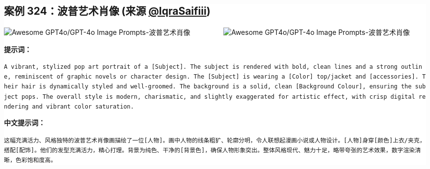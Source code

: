 <a id="prompt-324"></a>
## 案例 324：波普艺术肖像 (来源 [@IqraSaifiii](https://x.com/IqraSaifiii/status/1969543847597277339))

<div style="display: flex; justify-content: space-between;">
<img src="./images/324.jpeg" style="width: 48%;" alt="Awesome GPT4o/GPT-4o Image Prompts-波普艺术肖像">
<img src="./images/324-2.jpeg" style="width: 48%;" alt="Awesome GPT4o/GPT-4o Image Prompts-波普艺术肖像">
</div>

**提示词：**
```
A vibrant, stylized pop art portrait of a [Subject]. The subject is rendered with bold, clean lines and a strong outline, reminiscent of graphic novels or character design. The [Subject] is wearing a [Color] top/jacket and [accessories]. Their hair is dynamically styled and well-groomed. The background is a solid, clean [Background Colour], ensuring the subject pops. The overall style is modern, charismatic, and slightly exaggerated for artistic effect, with crisp digital rendering and vibrant color saturation.
```

**中文提示词：**
```
这幅充满活力、风格独特的波普艺术肖像画描绘了一位[人物]。画中人物的线条粗犷、轮廓分明，令人联想起漫画小说或人物设计。[人物]身穿[颜色]上衣/夹克，搭配[配饰]。他们的发型充满活力，精心打理。背景为纯色、干净的[背景色]，确保人物形象突出。整体风格现代、魅力十足，略带夸张的艺术效果，数字渲染清晰，色彩饱和度高。
```


<a id="prompt-323"></a>
